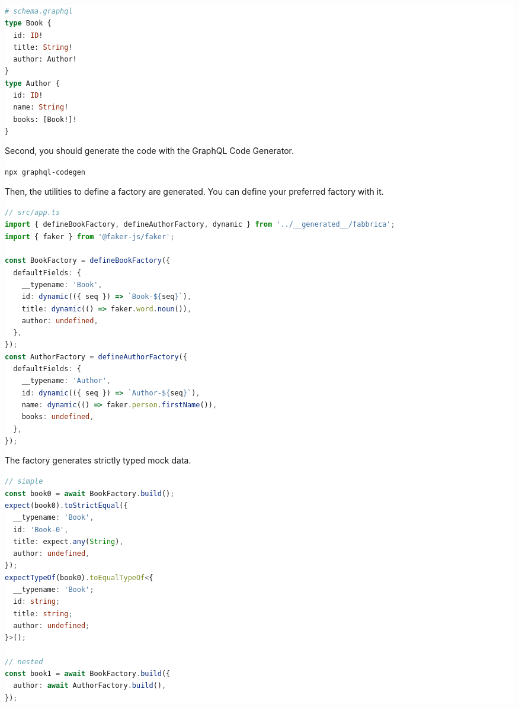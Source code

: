 ```graphql
# schema.graphql
type Book {
  id: ID!
  title: String!
  author: Author!
}
type Author {
  id: ID!
  name: String!
  books: [Book!]!
}
```

Second, you should generate the code with the GraphQL Code Generator.

```sh
npx graphql-codegen
```

Then, the utilities to define a factory are generated. You can define your preferred factory with it.

```ts
// src/app.ts
import { defineBookFactory, defineAuthorFactory, dynamic } from '../__generated__/fabbrica';
import { faker } from '@faker-js/faker';

const BookFactory = defineBookFactory({
  defaultFields: {
    __typename: 'Book',
    id: dynamic(({ seq }) => `Book-${seq}`),
    title: dynamic(() => faker.word.noun()),
    author: undefined,
  },
});
const AuthorFactory = defineAuthorFactory({
  defaultFields: {
    __typename: 'Author',
    id: dynamic(({ seq }) => `Author-${seq}`),
    name: dynamic(() => faker.person.firstName()),
    books: undefined,
  },
});
```

The factory generates strictly typed mock data.

```ts
// simple
const book0 = await BookFactory.build();
expect(book0).toStrictEqual({
  __typename: 'Book',
  id: 'Book-0',
  title: expect.any(String),
  author: undefined,
});
expectTypeOf(book0).toEqualTypeOf<{
  __typename: 'Book';
  id: string;
  title: string;
  author: undefined;
}>();

// nested
const book1 = await BookFactory.build({
  author: await AuthorFactory.build(),
});
```

[^1]: https://github.com/facebook/relay/issues/3129#issuecomment-659439154
[^2]: https://github.com/search?q=repo%3Afacebook%2Frelay%20%2F__is%3CAbstractType%3E%2F&type=code